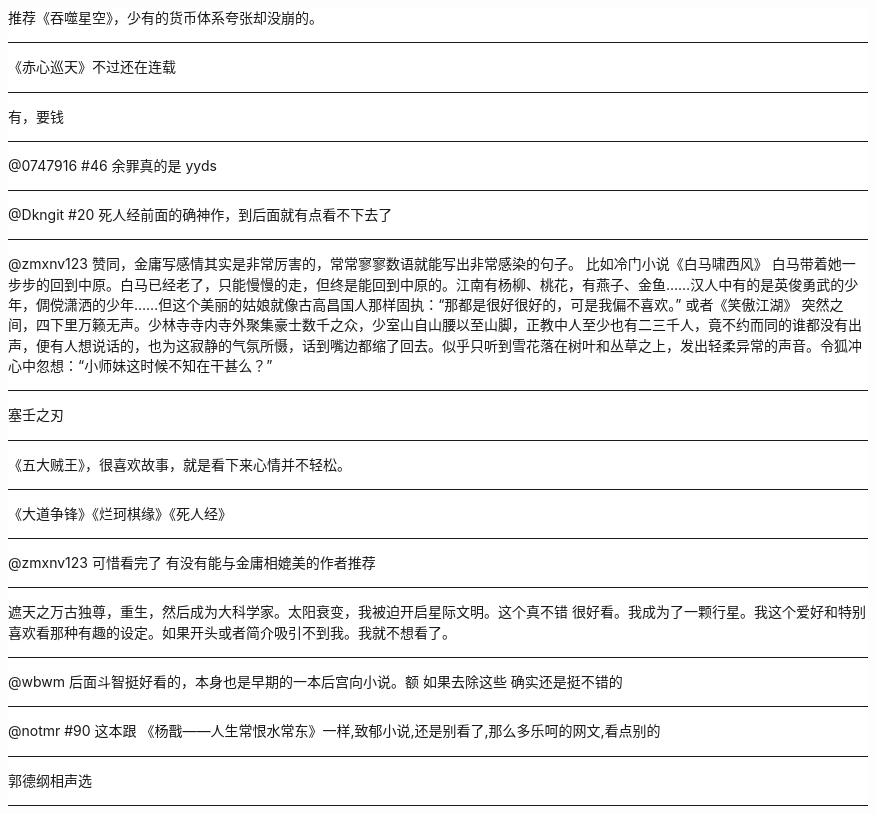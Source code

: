 推荐《吞噬星空》，少有的货币体系夸张却没崩的。

---------------------------------------------------

《赤心巡天》不过还在连载

---------------------------------------------------

有，要钱

---------------------------------------------------

@0747916 #46 余罪真的是 yyds

---------------------------------------------------

@Dkngit #20 死人经前面的确神作，到后面就有点看不下去了

---------------------------------------------------

@zmxnv123 赞同，金庸写感情其实是非常厉害的，常常寥寥数语就能写出非常感染的句子。
比如冷门小说《白马啸西风》 
白马带着她一步步的回到中原。白马已经老了，只能慢慢的走，但终是能回到中原的。江南有杨柳、桃花，有燕子、金鱼……汉人中有的是英俊勇武的少年，倜傥潇洒的少年……但这个美丽的姑娘就像古高昌国人那样固执：“那都是很好很好的，可是我偏不喜欢。”
或者《笑傲江湖》
突然之间，四下里万籁无声。少林寺寺内寺外聚集豪士数千之众，少室山自山腰以至山脚，正教中人至少也有二三千人，竟不约而同的谁都没有出声，便有人想说话的，也为这寂静的气氛所慑，话到嘴边都缩了回去。似乎只听到雪花落在树叶和丛草之上，发出轻柔异常的声音。令狐冲心中忽想：“小师妹这时候不知在干甚么？”

---------------------------------------------------

塞壬之刃

---------------------------------------------------

《五大贼王》，很喜欢故事，就是看下来心情并不轻松。

---------------------------------------------------

《大道争锋》《烂珂棋缘》《死人经》

---------------------------------------------------

@zmxnv123 可惜看完了 有没有能与金庸相媲美的作者推荐

---------------------------------------------------

遮天之万古独尊，重生，然后成为大科学家。太阳衰变，我被迫开启星际文明。这个真不错 很好看。我成为了一颗行星。我这个爱好和特别 喜欢看那种有趣的设定。如果开头或者简介吸引不到我。我就不想看了。

---------------------------------------------------

@wbwm 后面斗智挺好看的，本身也是早期的一本后宫向小说。额 如果去除这些 确实还是挺不错的

---------------------------------------------------

@notmr #90 这本跟 《杨戬——人生常恨水常东》一样,致郁小说,还是别看了,那么多乐呵的网文,看点别的

---------------------------------------------------

郭德纲相声选

---------------------------------------------------
